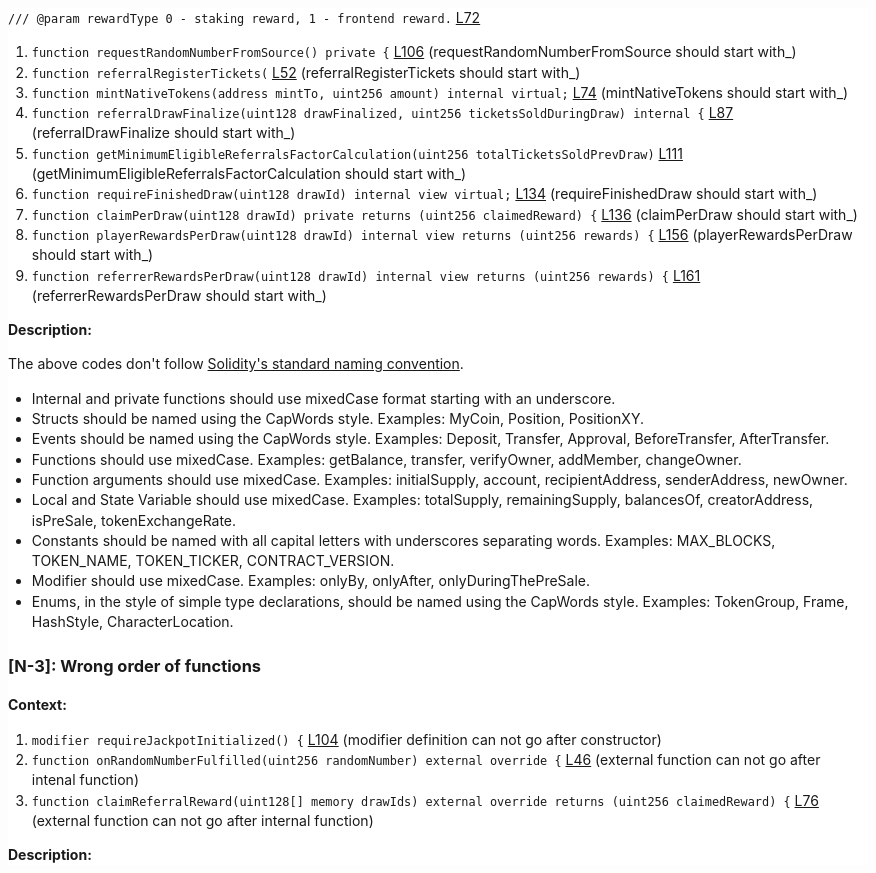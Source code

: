 ```/// @param rewardType 0 - staking reward, 1 - frontend reward.``` [L72](https://github.com/code-423n4/2023-03-wenwin/blob/main/src/interfaces/ILottery.sol#L72)
1. ```function requestRandomNumberFromSource() private {``` [L106](https://github.com/code-423n4/2023-03-wenwin/blob/main/src/RNSourceController.sol#L106) (requestRandomNumberFromSource should start with_)
1. ```function referralRegisterTickets(``` [L52](https://github.com/code-423n4/2023-03-wenwin/blob/main/src/ReferralSystem.sol#L52) (referralRegisterTickets should start with_)
1. ```function mintNativeTokens(address mintTo, uint256 amount) internal virtual;``` [L74](https://github.com/code-423n4/2023-03-wenwin/blob/main/src/ReferralSystem.sol#L74) (mintNativeTokens should start with_)
1. ```function referralDrawFinalize(uint128 drawFinalized, uint256 ticketsSoldDuringDraw) internal {``` [L87](https://github.com/code-423n4/2023-03-wenwin/blob/main/src/ReferralSystem.sol#L87) (referralDrawFinalize should start with_)
1. ```function getMinimumEligibleReferralsFactorCalculation(uint256 totalTicketsSoldPrevDraw)``` [L111](https://github.com/code-423n4/2023-03-wenwin/blob/main/src/ReferralSystem.sol#L111) (getMinimumEligibleReferralsFactorCalculation should start with_)
1. ```function requireFinishedDraw(uint128 drawId) internal view virtual;``` [L134](https://github.com/code-423n4/2023-03-wenwin/blob/main/src/ReferralSystem.sol#L134) (requireFinishedDraw should start with_)
1. ```function claimPerDraw(uint128 drawId) private returns (uint256 claimedReward) {``` [L136](https://github.com/code-423n4/2023-03-wenwin/blob/main/src/ReferralSystem.sol#L136) (claimPerDraw should start with_)
1. ```function playerRewardsPerDraw(uint128 drawId) internal view returns (uint256 rewards) {``` [L156](https://github.com/code-423n4/2023-03-wenwin/blob/main/src/ReferralSystem.sol#L156) (playerRewardsPerDraw should start with_)
1. ```function referrerRewardsPerDraw(uint128 drawId) internal view returns (uint256 rewards) {``` [L161](https://github.com/code-423n4/2023-03-wenwin/blob/main/src/ReferralSystem.sol#L161) (referrerRewardsPerDraw should start with_)

**Description:**

The above codes don't follow [Solidity's standard naming convention](https://docs.soliditylang.org/en/v0.8.17/style-guide.html#naming-conventions).  
- Internal and private functions should use mixedCase format starting with an underscore.
- Structs should be named using the CapWords style. Examples: MyCoin, Position, PositionXY.
- Events should be named using the CapWords style. Examples: Deposit, Transfer, Approval, BeforeTransfer, AfterTransfer.
- Functions should use mixedCase. Examples: getBalance, transfer, verifyOwner, addMember, changeOwner.
- Function arguments should use mixedCase. Examples: initialSupply, account, recipientAddress, senderAddress, newOwner.
- Local and State Variable should use mixedCase. Examples: totalSupply, remainingSupply, balancesOf, creatorAddress, isPreSale, tokenExchangeRate.
- Constants should be named with all capital letters with underscores separating words. Examples: MAX_BLOCKS, TOKEN_NAME, TOKEN_TICKER, CONTRACT_VERSION.
- Modifier should use mixedCase. Examples: onlyBy, onlyAfter, onlyDuringThePreSale.
- Enums, in the style of simple type declarations, should be named using the CapWords style. Examples: TokenGroup, Frame, HashStyle, CharacterLocation.


### [N-3]: Wrong order of functions
**Context:**

1. ```modifier requireJackpotInitialized() {``` [L104](https://github.com/code-423n4/2023-03-wenwin/blob/main/src/LotterySetup.sol#L104) (modifier definition can not go after constructor)
1. ```function onRandomNumberFulfilled(uint256 randomNumber) external override {``` [L46](https://github.com/code-423n4/2023-03-wenwin/blob/main/src/RNSourceController.sol#L46) (external function can not go after intenal function)
1. ```function claimReferralReward(uint128[] memory drawIds) external override returns (uint256 claimedReward) {``` [L76](https://github.com/code-423n4/2023-03-wenwin/blob/main/src/ReferralSystem.sol#L76) (external function can not go after internal function)

**Description:**

```